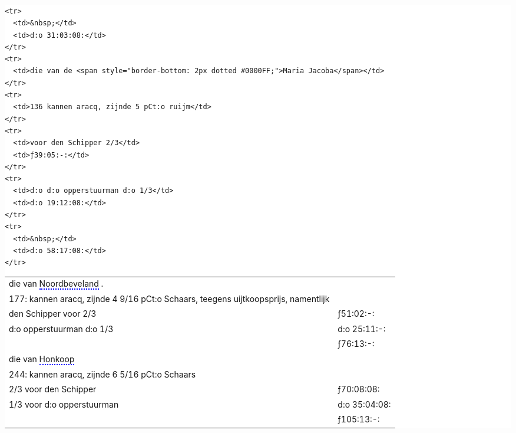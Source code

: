     <tr>
      <td>&nbsp;</td>
      <td>d:o 31:03:08:</td>
    </tr>
    <tr>
      <td>die van de <span style="border-bottom: 2px dotted #0000FF;">Maria Jacoba</span></td>
    </tr>
    <tr>
      <td>136 kannen aracq, zijnde 5 pCt:o ruijm</td>
    </tr>
    <tr>
      <td>voor den Schipper 2/3</td>
      <td>ƒ39:05:-:</td>
    </tr>
    <tr>
      <td>d:o d:o opperstuurman d:o 1/3</td>
      <td>d:o 19:12:08:</td>
    </tr>
    <tr>
      <td>&nbsp;</td>
      <td>d:o 58:17:08:</td>
    </tr>
  </tbody>
</table>


<table>
  <tbody>
    <tr>
      <td>die van <span style="border-bottom: 2px dotted #0000FF;">Noordbeveland</span> .</td>
    </tr>
    <tr>
      <td>177: kannen aracq, zijnde 4 9/16 pCt:o Schaars, teegens uijtkoopsprijs, namentlijk</td>
    </tr>
    <tr>
      <td>den Schipper voor 2/3</td>
      <td>ƒ51:02:-:</td>
    </tr>
    <tr>
      <td>d:o opperstuurman d:o 1/3</td>
      <td>d:o 25:11:-:</td>
    </tr>
    <tr>
      <td>&nbsp;</td>
      <td>ƒ76:13:-:</td>
    </tr>
    <tr>
      <td>die van <span style="border-bottom: 2px dotted #0000FF;">Honkoop</span></td>
    </tr>
    <tr>
      <td>244: kannen aracq, zijnde 6 5/16 pCt:o Schaars</td>
    </tr>
    <tr>
      <td>2/3 voor den Schipper</td>
      <td>ƒ70:08:08:</td>
    </tr>
    <tr>
      <td>1/3 voor d:o opperstuurman</td>
      <td>d:o 35:04:08:</td>
    </tr>
    <tr>
      <td>&nbsp;</td>
      <td>ƒ105:13:-:</td>
    </tr>
